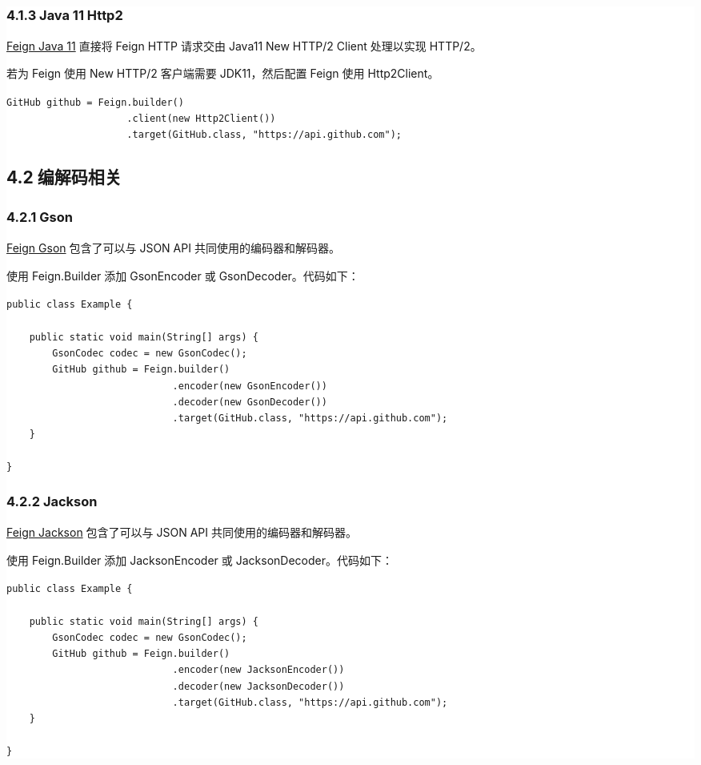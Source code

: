 ### 4.1.3 Java 11 Http2

[Feign Java 11](https://github.com/OpenFeign/feign/blob/master/java11/) 直接将 Feign HTTP 请求交由 Java11 New HTTP/2 Client 处理以实现 HTTP/2。

若为 Feign 使用 New HTTP/2 客户端需要 JDK11，然后配置 Feign 使用 Http2Client。



```
GitHub github = Feign.builder()
                     .client(new Http2Client())
                     .target(GitHub.class, "https://api.github.com");
```



## 4.2 编解码相关

### 4.2.1 Gson

[Feign Gson](https://github.com/OpenFeign/feign/blob/master/gson/) 包含了可以与 JSON API 共同使用的编码器和解码器。

使用 Feign.Builder 添加 GsonEncoder 或 GsonDecoder。代码如下：



```
public class Example {
  
	public static void main(String[] args) {
		GsonCodec codec = new GsonCodec();
		GitHub github = Feign.builder()
	                         .encoder(new GsonEncoder())
	                         .decoder(new GsonDecoder())
	                         .target(GitHub.class, "https://api.github.com");
	}
  
}
```



### 4.2.2 Jackson

[Feign Jackson](https://github.com/OpenFeign/feign/tree/master/jackson) 包含了可以与 JSON API 共同使用的编码器和解码器。

使用 Feign.Builder 添加 JacksonEncoder 或 JacksonDecoder。代码如下：



```
public class Example {
  
	public static void main(String[] args) {
		GsonCodec codec = new GsonCodec();
		GitHub github = Feign.builder()
                             .encoder(new JacksonEncoder())
                             .decoder(new JacksonDecoder())
                             .target(GitHub.class, "https://api.github.com");
	}
  
}
```
